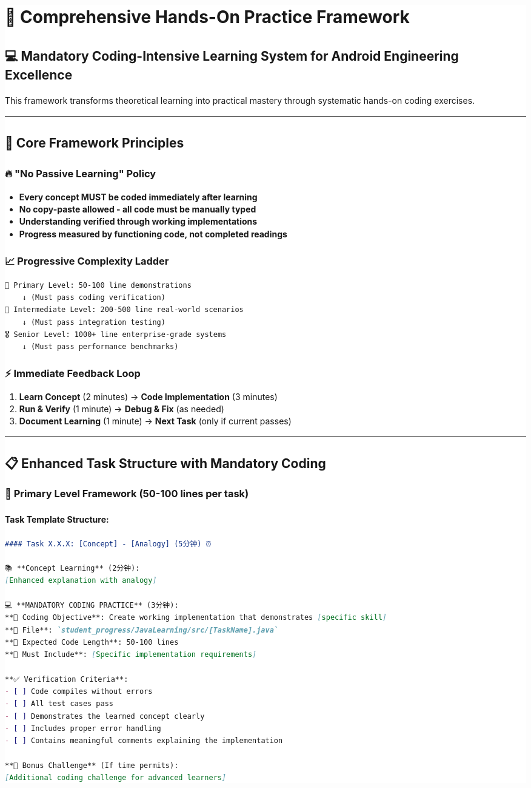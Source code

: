# 🚀 Comprehensive Hands-On Practice Framework

## 💻 Mandatory Coding-Intensive Learning System for Android Engineering Excellence

This framework transforms theoretical learning into practical mastery through systematic hands-on coding exercises.

---

## 🎯 Core Framework Principles

### 🔥 **"No Passive Learning" Policy**
- **Every concept MUST be coded immediately after learning**
- **No copy-paste allowed - all code must be manually typed**
- **Understanding verified through working implementations**
- **Progress measured by functioning code, not completed readings**

### 📈 **Progressive Complexity Ladder**
```
🌱 Primary Level: 50-100 line demonstrations
    ↓ (Must pass coding verification)
🔧 Intermediate Level: 200-500 line real-world scenarios
    ↓ (Must pass integration testing)
🎖️ Senior Level: 1000+ line enterprise-grade systems
    ↓ (Must pass performance benchmarks)
```

### ⚡ **Immediate Feedback Loop**
1. **Learn Concept** (2 minutes) → **Code Implementation** (3 minutes)
2. **Run & Verify** (1 minute) → **Debug & Fix** (as needed)
3. **Document Learning** (1 minute) → **Next Task** (only if current passes)

---

## 📋 Enhanced Task Structure with Mandatory Coding

### 🌱 **Primary Level Framework** (50-100 lines per task)

#### **Task Template Structure**:
```markdown
#### Task X.X.X: [Concept] - [Analogy] (5分钟) ⏰

📚 **Concept Learning** (2分钟):
[Enhanced explanation with analogy]

💻 **MANDATORY CODING PRACTICE** (3分钟):
**🎯 Coding Objective**: Create working implementation that demonstrates [specific skill]
**📁 File**: `student_progress/JavaLearning/src/[TaskName].java`
**📏 Expected Code Length**: 50-100 lines
**🔧 Must Include**: [Specific implementation requirements]

**✅ Verification Criteria**:
- [ ] Code compiles without errors
- [ ] All test cases pass
- [ ] Demonstrates the learned concept clearly
- [ ] Includes proper error handling
- [ ] Contains meaningful comments explaining the implementation

**🚀 Bonus Challenge** (If time permits):
[Additional coding challenge for advanced learners]
```